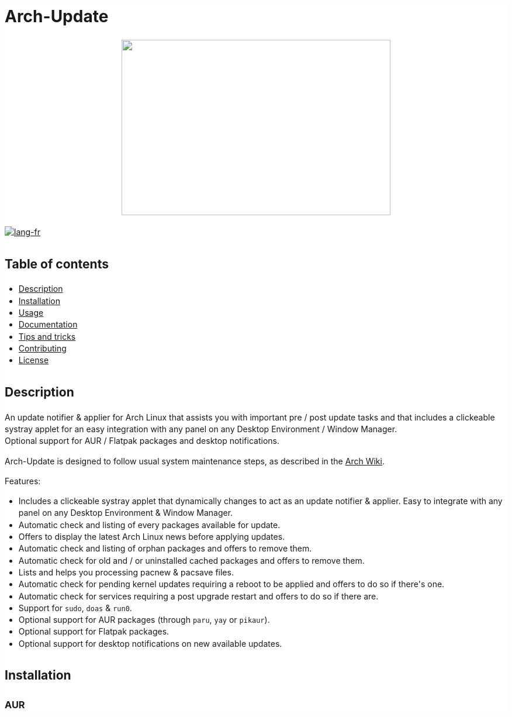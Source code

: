 # Arch-Update

<p align="center">
  <img width="460" height="300" src="https://github.com/Antiz96/arch-update/assets/53110319/e2374a41-a3e9-43bf-9b12-54f53d18a320">
</p>

[![lang-fr](https://img.shields.io/badge/lang-fr-blue.svg)](https://github.com/Antiz96/arch-update/blob/main/README-fr.md)

## Table of contents

- [Description](#description)
- [Installation](#installation)
- [Usage](#usage)
- [Documentation](#documentation)
- [Tips and tricks](#tips-and-tricks)
- [Contributing](#contributing)
- [License](#license)

## Description

An update notifier & applier for Arch Linux that assists you with important pre / post update tasks and that includes a clickeable systray applet for an easy integration with any panel on any Desktop Environment / Window Manager.  
Optional support for AUR / Flatpak packages and desktop notifications.

Arch-Update is designed to follow usual system maintenance steps, as described in the [Arch Wiki](https://wiki.archlinux.org/title/System_maintenance).

Features:

- Includes a clickeable systray applet that dynamically changes to act as an update notifier & applier. Easy to integrate with any panel on any Desktop Environment & Window Manager.
- Automatic check and listing of every packages available for update.
- Offers to display the latest Arch Linux news before applying updates.
- Automatic check and listing of orphan packages and offers to remove them.
- Automatic check for old and / or uninstalled cached packages and offers to remove them.
- Lists and helps you processing pacnew & pacsave files.
- Automatic check for pending kernel updates requiring a reboot to be applied and offers to do so if there's one.
- Automatic check for services requiring a post upgrade restart and offers to do so if there are.
- Support for `sudo`, `doas` & `run0`.
- Optional support for AUR packages (through `paru`, `yay` or `pikaur`).
- Optional support for Flatpak packages.
- Optional support for desktop notifications on new available updates.

## Installation

### AUR
